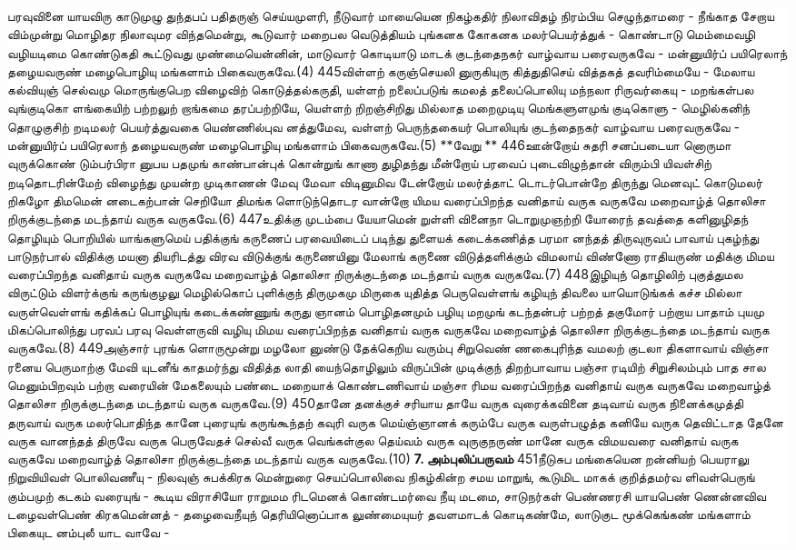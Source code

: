 பரவுவினை யாயவிரு காடுமுழு துந்தபப் பதிதருஞ் செய்யமுளரி,
நீடுவார் மாயையென நிகழ்கதிர் நிலாவிதழ் நிரம்பிய செழுந்தாமரை -
நீங்காத சேறாய விம்முன்று மொழிதர நிலாவுமர விந்தமென்று,
கூடுவார் மறைபல வெடுத்தியம் புங்கனக கோகனக மலர்பெயர்த்துக் -
கொண்டாடு மெம்மைவழி வழியடிமை கொண்டுகதி கூட்டுவது முண்மையென்னின்,
மாடுவார் கொடியாடு மாடக் குடந்தைநகர் வாழ்வாய பரைவருகவே -
மன்னுயிர்ப் பயிரெலாந் தழையவருண் மழைபொழியு மங்களாம் பிகைவருகவே.(4)
445விள்ளற் கருஞ்செயலி னுருகியுரு கித்துதிசெய் வித்தகத் தவரிம்மையே -
மேலாய கல்வியுஞ் செல்வமு மொருங்குபெற விழைவிற் கொடுத்தல்கருதி,
யள்ளற் றலைப்படுங் கமலத் தலைப்பொலியு மந்நலா ரிருவர்கையு -
மறங்கள்பல வுங்குடிகொ ளங்கையிற் பற்றலுற் றாங்கமை தரப்பற்றியே,
யெள்ளற் றிறஞ்சிறிது மில்லாத மறைமுடியு மெங்களுளமுங் குடிகொளு -
மெழில்கனிந் தொழுகுசிற் றடிமலர் பெயர்த்துவகை யெண்ணில்புவ னத்துமேவ,
வள்ளற் பெருந்தகையர் பொலியுங் குடந்தைநகர் வாழ்வாய பரைவருகவே -
மன்னுயிர்ப் பயிரெலாந் தழையவருண் மழைபொழியு மங்களாம் பிகைவருகவே.(5)
**வேறு
** 446ஊன்றோய் சுதரி சனப்படையா னொருமா வுருக்கொண் டும்பர்பிரா
னுபய பதமுங் காண்பான்புக் கொன்றுங் காணா துழிதந்து
மீன்றோய் பரவைப் புடைவிழுந்தான் விரும்பி யிவள்சிற் றடிதொடரின்மேற்
விழைந்து முயன்ற முடிகாணன் மேவு மேவா விடினுமிவ
டேன்றோய் மலர்த்தாட் டொடர்பொன்றே திருந்து மெனவுட் கொடுமலர்
றிகழோ திமமென் னடைகற்பான் செறியோ திமங்க ளொடுந்தொடர
வான்றோ யிமய வரைப்பிறந்த வனிதாய் வருக வருகவே
மறைவாழ்த் தொலிசா றிருக்குடந்தை மடந்தாய் வருக வருகவே.(6)
447உதிக்கு முடம்பை யேயாமென் றுள்ளி வினைநா டொறுமுஞற்றி
யோரைந் தவத்தை களினுழிதந் தொழியும் பொறியில் யாங்களுமெய்
பதிக்குங் கருணைப் பரவையிடைப் படிந்து துளையக் கடைக்கணித்த
பரமா னந்தத் திருவுருவப் பாவாய் புகழ்ந்து பாடுநர்பால்
விதிக்கு மயனா தியரிடத்து விரவ விடுக்குங் கருணையினு
மேலாங் கருணை விடுத்தளிக்கும் விமலாய் விண்ணோ ராதியருண்
மதிக்கு மிமய வரைப்பிறந்த வனிதாய் வருக வருகவே
மறைவாழ்த் தொலிசா றிருக்குடந்தை மடந்தாய் வருக வருகவே.(7)
448இழியுந் தொழிலிற் புகுத்துமல விருட்டும் விளர்க்குங் கருங்குழலு
மெழில்கொப் புளிக்குந் திருமுகமு மிருகை யுதித்த பெருவெள்ளங்
கழியுந் திவலை யாயொடுங்கக் கச்ச மில்லா வருள்வெள்ளங்
கதிக்கப் பொழியுங் கடைக்கண்ணுங் கருது ஞானம் பொழிதனமும்
பழியு மறமுங் கடந்தன்பர் பற்றத் தகுமோர் பற்றாய
பாதாம் புயமு மிகப்பொலிந்து பரவப் பரவு வெள்ளருவி
வழியு மிமய வரைப்பிறந்த வனிதாய் வருக வருகவே
மறைவாழ்த் தொலிசா றிருக்குடந்தை மடந்தாய் வருக வருகவே.(8)
449அஞ்சார் புரங்க ளொருமூன்று மழலோ னுண்டு தேக்கெறிய
வரும்பு சிறுவெண் ணகைபுரிந்த வமலற் குடலா திகளாவாய்
விஞ்சா ரனைய பெருமாற்கு மேவி யுடனீங் காதமர்ந்து
விதித்த லாதி யைந்தொழிலும் விருப்பின் முடிக்குந் திறற்பாவாய
பஞ்சா ரடியிற் சிறுசிலம்பும் பாத சால மெனும்பிறவும்
பற்றா வரையின் மேகலையும் பண்டை மறையாக் கொண்டணிவாய்
மஞ்சா ரிமய வரைப்பிறந்த வனிதாய் வருக வருகவே
மறைவாழ்த் தொலிசா றிருக்குடந்தை மடந்தாய் வருக வருகவே.(9)
450தானே தனக்குச் சரியாய தாயே வருக வுரைக்கவினை
தடிவாய் வருக நினைக்கமுத்தி தருவாய் வருக மலர்பொதிந்த
கானே புரையுங் கருங்கூந்தற் கவுரி வருக மெய்ஞ்ஞானக்
கரும்பே வருக வருள்பழுத்த கனியே வருக தெவிட்டாத
தேனே வருக வானந்தத் திருவே வருக பெருவேதச்
செல்வீ வருக வெங்கள்குல தெய்வம் வருக வுருகுநருண்
மானே வருக விமயவரை வனிதாய் வருக வருகவே
மறைவாழ்த் தொலிசா றிருக்குடந்தை மடந்தாய் வருக வருகவே.(10)
**7. அம்புலிப்பருவம்**
451நீடுசுப மங்கையென றன்னியற் பெயராலு நிறுவியிவள் பொலிவணீயு -
நிலவுஞ் சுபக்கிரக மென்றுரை செயப்பொலிவை நிகழ்கின்ற சமய மாறுங்,
கூடுமிட மாகக் குறித்தமர்வ ளிவள்பெருங் கும்பமுற் கடகம் வரையுங் -
கூடிய விராசியோ ராறுமம ரிடமெனக் கொண்டமர்வை நீயு மடமை,
சாடுநர்கள் பெண்ணரசி யாயபெண் ணென்னவிவ டழைவள்பெண் கிரகமென்னத் -
தழைவைநீயுந் தெரியினொப்பாக லுண்மையுயர் தவளமாடக் கொடிகண்மே,
லாடுகுட மூக்கெங்கண் மங்களாம் பிகையுட னம்புலீ யாட வாவே -